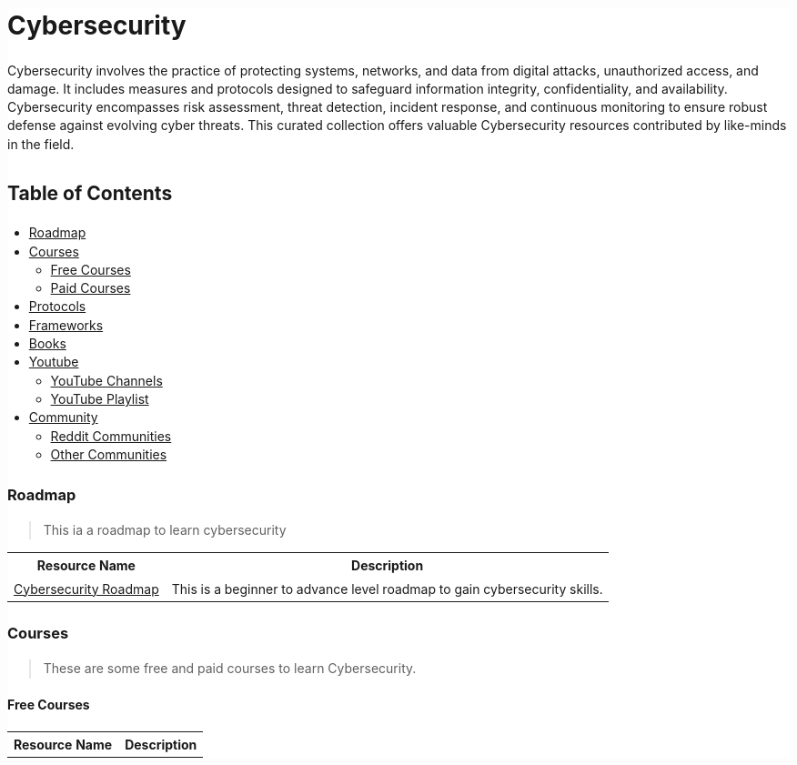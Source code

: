 # Cybersecurity

Cybersecurity involves the practice of protecting systems, networks, and data from digital attacks, unauthorized access, and damage. 
It includes measures and protocols designed to safeguard information integrity, confidentiality, and availability. Cybersecurity encompasses risk assessment, 
threat detection, incident response, and continuous monitoring to ensure robust defense against evolving cyber threats. 
This curated collection offers valuable Cybersecurity resources contributed by like-minds in the field.

## Table of Contents
- [Roadmap](#roadmap)
- [Courses](#courses)
  - [Free Courses](#free-courses)
  - [Paid Courses](#paid-courses)
- [Protocols](#protocols)
- [Frameworks](#frameworks)
- [Books](#books)
- [Youtube](#youtube)
  - [YouTube Channels](#youtube-channels)
  - [YouTube Playlist](#youtube-playlists)
- [Community](#community)
  - [Reddit Communities](#reddit-communities)
  - [Other Communities](#other-communities)

### Roadmap
> This ia a roadmap to learn cybersecurity

<table>
  <tr>
  <th>Resource Name</th>
  <th>Description</th>
    </tr>

  <tr>
    <td>
      <a href="https://roadmap.sh/cyber-security"> Cybersecurity Roadmap</a>
    </td>
    <td>
      This is a beginner to advance level roadmap to gain cybersecurity skills.
    </td>
  </tr>
</table>


### Courses
> These are some free and paid courses to learn Cybersecurity.

#### Free Courses
<table>
  <tr>
    <th> Resource Name</th>
    <th>Description</th>
  </tr>
